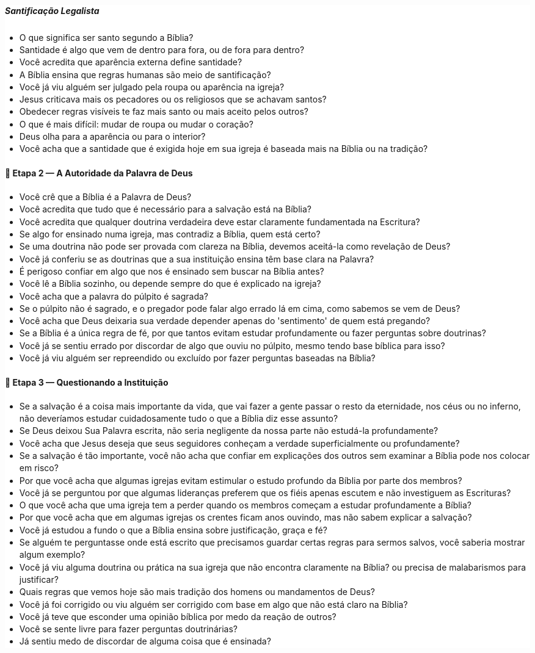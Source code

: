 ##### Santificação Legalista
-   O que significa ser santo segundo a Bíblia?
-   Santidade é algo que vem de dentro para fora, ou de fora para dentro?
-   Você acredita que aparência externa define santidade?
-   A Bíblia ensina que regras humanas são meio de santificação?
-   Você já viu alguém ser julgado pela roupa ou aparência na igreja?
-   Jesus criticava mais os pecadores ou os religiosos que se achavam santos?
-   Obedecer regras visíveis te faz mais santo ou mais aceito pelos outros?
-   O que é mais difícil: mudar de roupa ou mudar o coração?
-   Deus olha para a aparência ou para o interior?
-   Você acha que a santidade que é exigida hoje em sua igreja é baseada mais na Bíblia ou na tradição?

#### 🔹 Etapa 2 — A Autoridade da Palavra de Deus
-   Você crê que a Bíblia é a Palavra de Deus?
-   Você acredita que tudo que é necessário para a salvação está na Bíblia?
-   Você acredita que qualquer doutrina verdadeira deve estar claramente fundamentada na Escritura?
-   Se algo for ensinado numa igreja, mas contradiz a Bíblia, quem está certo?
-   Se uma doutrina não pode ser provada com clareza na Bíblia, devemos aceitá-la como revelação de Deus?
-   Você já conferiu se as doutrinas que a sua instituição ensina têm base clara na Palavra?
-   É perigoso confiar em algo que nos é ensinado sem buscar na Bíblia antes?
-   Você lê a Bíblia sozinho, ou depende sempre do que é explicado na igreja?
-   Você acha que a palavra do púlpito é sagrada?
-   Se o púlpito não é sagrado, e o pregador pode falar algo errado lá em cima, como sabemos se vem de Deus?
-   Você acha que Deus deixaria sua verdade depender apenas do 'sentimento' de quem está pregando?
-   Se a Bíblia é a única regra de fé, por que tantos evitam estudar profundamente ou fazer perguntas sobre doutrinas?
-   Você já se sentiu errado por discordar de algo que ouviu no púlpito, mesmo tendo base bíblica para isso?
-   Você já viu alguém ser repreendido ou excluído por fazer perguntas baseadas na Bíblia?

#### 🔹 Etapa 3 — Questionando a Instituição
-   Se a salvação é a coisa mais importante da vida, que vai fazer a gente passar o resto da eternidade, nos céus ou no inferno, não deveríamos estudar cuidadosamente tudo o que a Bíblia diz esse assunto?
-   Se Deus deixou Sua Palavra escrita, não seria negligente da nossa parte não estudá-la profundamente?
-   Você acha que Jesus deseja que seus seguidores conheçam a verdade superficialmente ou profundamente?
-   Se a salvação é tão importante, você não acha que confiar em explicações dos outros sem examinar a Bíblia pode nos colocar em risco?
-   Por que você acha que algumas igrejas evitam estimular o estudo profundo da Bíblia por parte dos membros?
-   Você já se perguntou por que algumas lideranças preferem que os fiéis apenas escutem e não investiguem as Escrituras?
-   O que você acha que uma igreja tem a perder quando os membros começam a estudar profundamente a Bíblia?
-   Por que você acha que em algumas igrejas os crentes ficam anos ouvindo, mas não sabem explicar a salvação?
-   Você já estudou a fundo o que a Bíblia ensina sobre justificação, graça e fé?
-   Se alguém te perguntasse onde está escrito que precisamos guardar certas regras para sermos salvos, você saberia mostrar algum exemplo?
-   Você já viu alguma doutrina ou prática na sua igreja que não encontra claramente na Bíblia? ou precisa de malabarismos para justificar?
-   Quais regras que vemos hoje são mais tradição dos homens ou mandamentos de Deus? 
-   Você já foi corrigido ou viu alguém ser corrigido com base em algo que não está claro na Bíblia?
-   Você já teve que esconder uma opinião bíblica por medo da reação de outros?
-   Você se sente livre para fazer perguntas doutrinárias?
-   Já sentiu medo de discordar de alguma coisa que é ensinada?